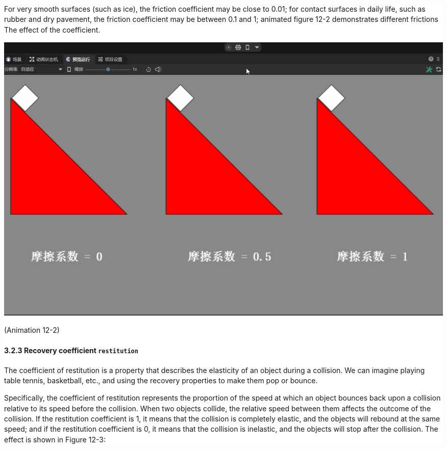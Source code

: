For very smooth surfaces (such as ice), the friction coefficient may be close to 0.01; for contact surfaces in daily life, such as rubber and dry pavement, the friction coefficient may be between 0.1 and 1; animated figure 12-2 demonstrates different frictions The effect of the coefficient.

![Several comparison effects of the same force, friction coefficient 0 and other different values, such as three blocks sliding down the slope at the same time](img/12-2.gif)

(Animation 12-2)

#### 3.2.3 Recovery coefficient `restitution`

The coefficient of restitution is a property that describes the elasticity of an object during a collision. We can imagine playing table tennis, basketball, etc., and using the recovery properties to make them pop or bounce.

Specifically, the coefficient of restitution represents the proportion of the speed at which an object bounces back upon a collision relative to its speed before the collision. When two objects collide, the relative speed between them affects the outcome of the collision. If the restitution coefficient is 1, it means that the collision is completely elastic, and the objects will rebound at the same speed; and if the restitution coefficient is 0, it means that the collision is inelastic, and the objects will stop after the collision. The effect is shown in Figure 12-3:
